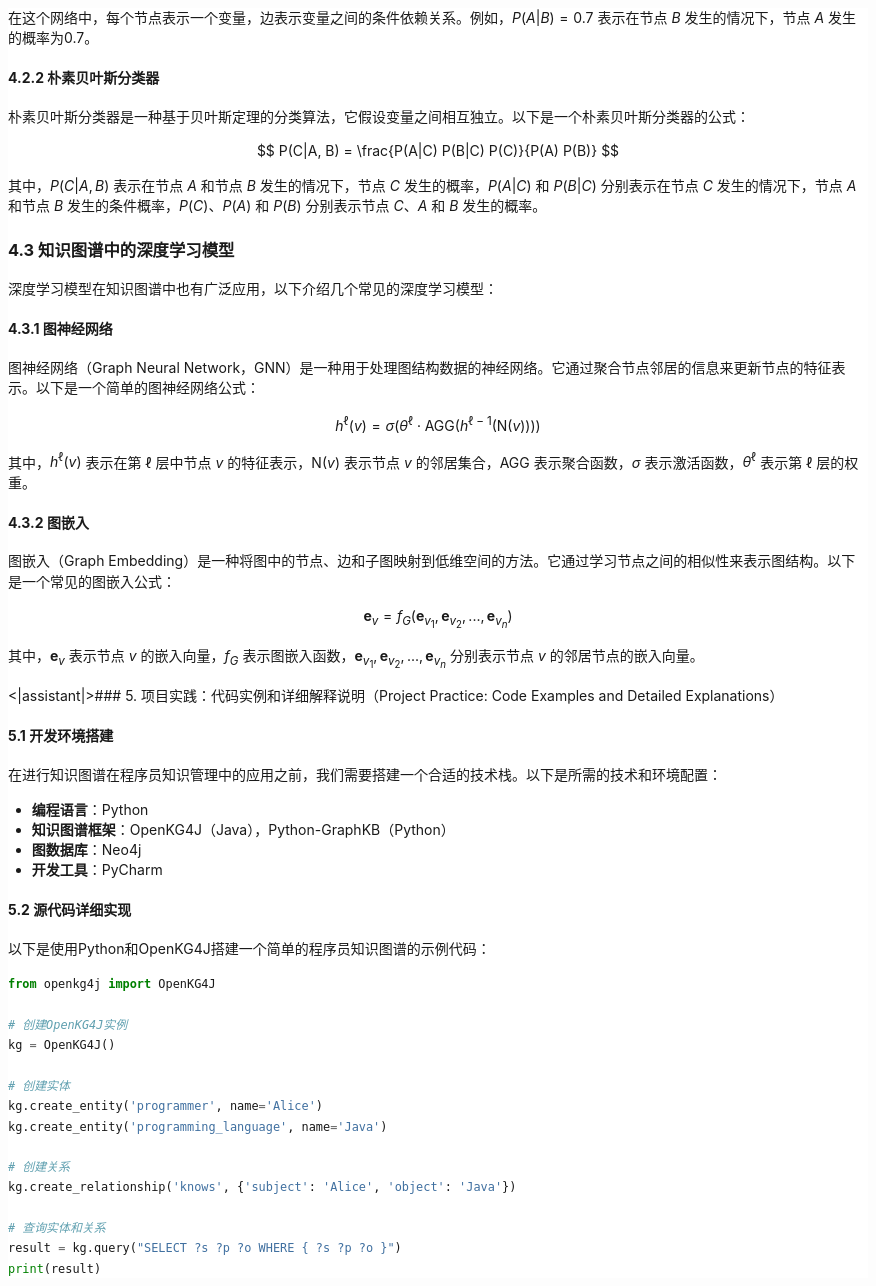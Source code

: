 在这个网络中，每个节点表示一个变量，边表示变量之间的条件依赖关系。例如，$P(A|B) = 0.7$ 表示在节点 $B$ 发生的情况下，节点 $A$ 发生的概率为0.7。

#### 4.2.2 朴素贝叶斯分类器

朴素贝叶斯分类器是一种基于贝叶斯定理的分类算法，它假设变量之间相互独立。以下是一个朴素贝叶斯分类器的公式：

$$
P(C|A, B) = \frac{P(A|C) P(B|C) P(C)}{P(A) P(B)}
$$

其中，$P(C|A, B)$ 表示在节点 $A$ 和节点 $B$ 发生的情况下，节点 $C$ 发生的概率，$P(A|C)$ 和 $P(B|C)$ 分别表示在节点 $C$ 发生的情况下，节点 $A$ 和节点 $B$ 发生的条件概率，$P(C)$、$P(A)$ 和 $P(B)$ 分别表示节点 $C$、$A$ 和 $B$ 发生的概率。

### 4.3 知识图谱中的深度学习模型

深度学习模型在知识图谱中也有广泛应用，以下介绍几个常见的深度学习模型：

#### 4.3.1 图神经网络

图神经网络（Graph Neural Network，GNN）是一种用于处理图结构数据的神经网络。它通过聚合节点邻居的信息来更新节点的特征表示。以下是一个简单的图神经网络公式：

$$
h^{\ell}(v) = \sigma(\theta^{\ell} \cdot \text{AGG}(h^{\ell-1}(\text{N}(v))))
$$

其中，$h^{\ell}(v)$ 表示在第 $\ell$ 层中节点 $v$ 的特征表示，$\text{N}(v)$ 表示节点 $v$ 的邻居集合，$\text{AGG}$ 表示聚合函数，$\sigma$ 表示激活函数，$\theta^{\ell}$ 表示第 $\ell$ 层的权重。

#### 4.3.2 图嵌入

图嵌入（Graph Embedding）是一种将图中的节点、边和子图映射到低维空间的方法。它通过学习节点之间的相似性来表示图结构。以下是一个常见的图嵌入公式：

$$
\mathbf{e}_v = f_G(\mathbf{e}_{v_1}, \mathbf{e}_{v_2}, ..., \mathbf{e}_{v_n})
$$

其中，$\mathbf{e}_v$ 表示节点 $v$ 的嵌入向量，$f_G$ 表示图嵌入函数，$\mathbf{e}_{v_1}, \mathbf{e}_{v_2}, ..., \mathbf{e}_{v_n}$ 分别表示节点 $v$ 的邻居节点的嵌入向量。

<|assistant|>### 5. 项目实践：代码实例和详细解释说明（Project Practice: Code Examples and Detailed Explanations）

#### 5.1 开发环境搭建

在进行知识图谱在程序员知识管理中的应用之前，我们需要搭建一个合适的技术栈。以下是所需的技术和环境配置：

- **编程语言**：Python
- **知识图谱框架**：OpenKG4J（Java），Python-GraphKB（Python）
- **图数据库**：Neo4j
- **开发工具**：PyCharm

#### 5.2 源代码详细实现

以下是使用Python和OpenKG4J搭建一个简单的程序员知识图谱的示例代码：

```python
from openkg4j import OpenKG4J

# 创建OpenKG4J实例
kg = OpenKG4J()

# 创建实体
kg.create_entity('programmer', name='Alice')
kg.create_entity('programming_language', name='Java')

# 创建关系
kg.create_relationship('knows', {'subject': 'Alice', 'object': 'Java'})

# 查询实体和关系
result = kg.query("SELECT ?s ?p ?o WHERE { ?s ?p ?o }")
print(result)
```